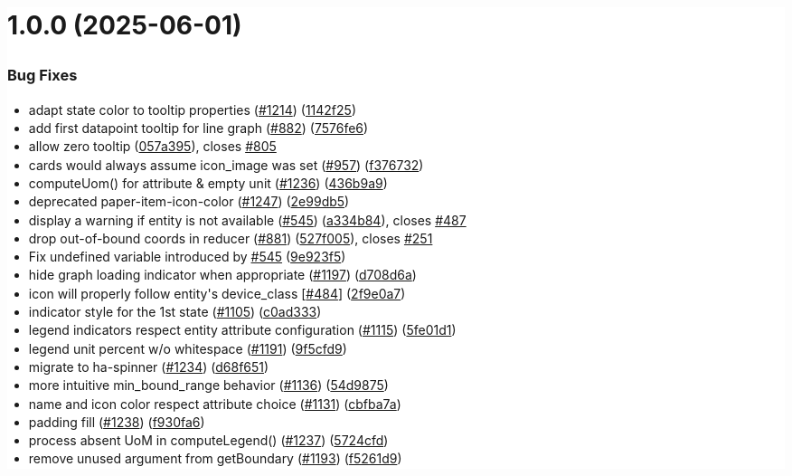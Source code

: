 # 1.0.0 (2025-06-01)


### Bug Fixes

* adapt state color to tooltip properties ([#1214](https://github.com/brozikcz/mini-graph-card/issues/1214)) ([1142f25](https://github.com/brozikcz/mini-graph-card/commit/1142f259b168ddc936e7060c6cffabc4e89dc8bf))
* add first datapoint tooltip for line graph ([#882](https://github.com/brozikcz/mini-graph-card/issues/882)) ([7576fe6](https://github.com/brozikcz/mini-graph-card/commit/7576fe6460803546936c18fcadebf86a63c9ebfa))
* allow zero tooltip ([057a395](https://github.com/brozikcz/mini-graph-card/commit/057a395ecbf8cfeb92ffa2805f1f8204778d7948)), closes [#805](https://github.com/brozikcz/mini-graph-card/issues/805)
* cards would always assume icon_image was set ([#957](https://github.com/brozikcz/mini-graph-card/issues/957)) ([f376732](https://github.com/brozikcz/mini-graph-card/commit/f376732f0a82251e3c66aa22500b377d1c7ef9b8))
* computeUom() for attribute & empty unit ([#1236](https://github.com/brozikcz/mini-graph-card/issues/1236)) ([436b9a9](https://github.com/brozikcz/mini-graph-card/commit/436b9a94f3b16f60fa39bcce5163ee07038c7e22))
* deprecated paper-item-icon-color ([#1247](https://github.com/brozikcz/mini-graph-card/issues/1247)) ([2e99db5](https://github.com/brozikcz/mini-graph-card/commit/2e99db5e97adc8c7836258020007cf0bc6cd3bdd))
* display a warning if entity is not available ([#545](https://github.com/brozikcz/mini-graph-card/issues/545)) ([a334b84](https://github.com/brozikcz/mini-graph-card/commit/a334b84f6c76a75d3af212ec18c7a423b2a2c022)), closes [#487](https://github.com/brozikcz/mini-graph-card/issues/487)
* drop out-of-bound coords in reducer ([#881](https://github.com/brozikcz/mini-graph-card/issues/881)) ([527f005](https://github.com/brozikcz/mini-graph-card/commit/527f005c902be8a9d572aabcb82993dfedd73572)), closes [#251](https://github.com/brozikcz/mini-graph-card/issues/251)
* Fix undefined variable introduced by [#545](https://github.com/brozikcz/mini-graph-card/issues/545) ([9e923f5](https://github.com/brozikcz/mini-graph-card/commit/9e923f55af19e0dcacf58ec3c5e38ae085c144ec))
* hide graph loading indicator when appropriate ([#1197](https://github.com/brozikcz/mini-graph-card/issues/1197)) ([d708d6a](https://github.com/brozikcz/mini-graph-card/commit/d708d6a22f1531681855a1b852f2f7ee7cfc07ba))
* icon will properly follow entity's device_class [[#484](https://github.com/brozikcz/mini-graph-card/issues/484)] ([2f9e0a7](https://github.com/brozikcz/mini-graph-card/commit/2f9e0a75c10d6df932025df1e39faffd5f7992a7))
* indicator style for the 1st state ([#1105](https://github.com/brozikcz/mini-graph-card/issues/1105)) ([c0ad333](https://github.com/brozikcz/mini-graph-card/commit/c0ad333ee96998bab7179b23b86684ba74851326))
* legend indicators respect entity attribute configuration ([#1115](https://github.com/brozikcz/mini-graph-card/issues/1115)) ([5fe01d1](https://github.com/brozikcz/mini-graph-card/commit/5fe01d15a791d09646fd26cce5c8d7113e0cd4b7))
* legend unit percent w/o whitespace ([#1191](https://github.com/brozikcz/mini-graph-card/issues/1191)) ([9f5cfd9](https://github.com/brozikcz/mini-graph-card/commit/9f5cfd9c86e1d05bbaa14691fbaa77bceb63144a))
* migrate to ha-spinner  ([#1234](https://github.com/brozikcz/mini-graph-card/issues/1234)) ([d68f651](https://github.com/brozikcz/mini-graph-card/commit/d68f651af0899b37a78ec9f58ac0a030231c14bd))
* more intuitive min_bound_range behavior ([#1136](https://github.com/brozikcz/mini-graph-card/issues/1136)) ([54d9875](https://github.com/brozikcz/mini-graph-card/commit/54d987568b850451e0b6009d3d002526bb1f5b13))
* name and icon color respect attribute choice ([#1131](https://github.com/brozikcz/mini-graph-card/issues/1131)) ([cbfba7a](https://github.com/brozikcz/mini-graph-card/commit/cbfba7a6a4a02e944d82d83fca69f61148cbcd34))
* padding fill ([#1238](https://github.com/brozikcz/mini-graph-card/issues/1238)) ([f930fa6](https://github.com/brozikcz/mini-graph-card/commit/f930fa60dfce7b1003b2ebb64c9ce1673b160c60))
* process absent UoM in computeLegend() ([#1237](https://github.com/brozikcz/mini-graph-card/issues/1237)) ([5724cfd](https://github.com/brozikcz/mini-graph-card/commit/5724cfdd8e73316659d4bd38ee351628f247ae85))
* remove unused argument from getBoundary ([#1193](https://github.com/brozikcz/mini-graph-card/issues/1193)) ([f5261d9](https://github.com/brozikcz/mini-graph-card/commit/f5261d92c37b93f2fd8c7f8da01fe8af4a5a18e8))